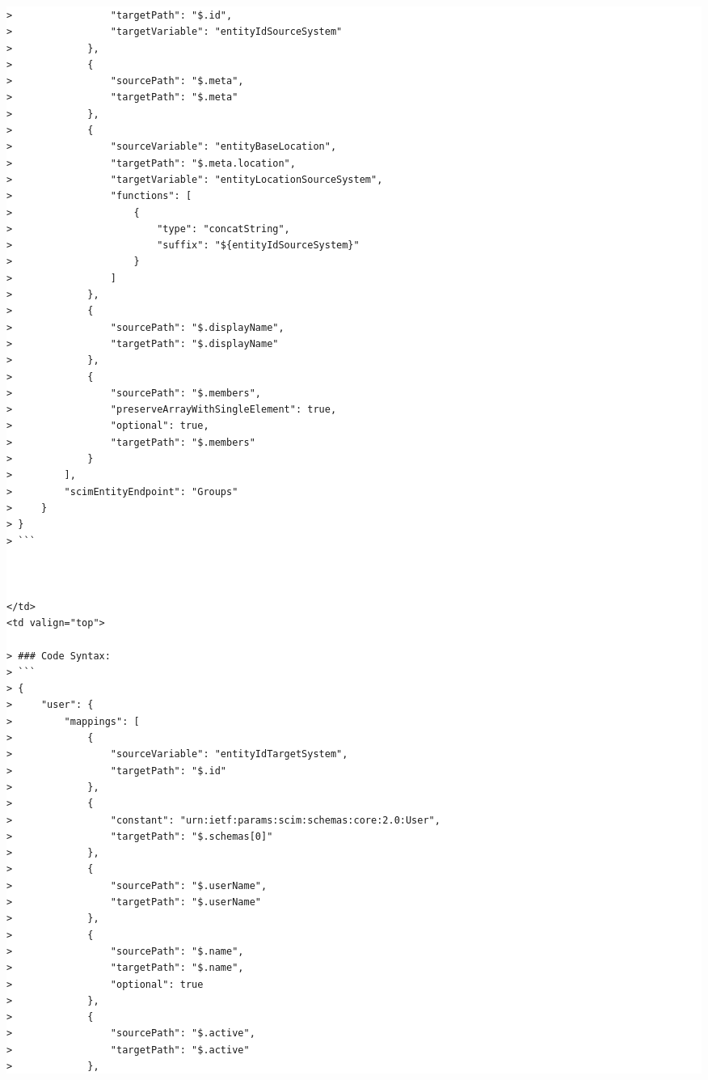     >                 "targetPath": "$.id",
    >                 "targetVariable": "entityIdSourceSystem"
    >             },
    >             {
    >                 "sourcePath": "$.meta",
    >                 "targetPath": "$.meta"
    >             },
    >             {
    >                 "sourceVariable": "entityBaseLocation",
    >                 "targetPath": "$.meta.location",
    >                 "targetVariable": "entityLocationSourceSystem",
    >                 "functions": [
    >                     {
    >                         "type": "concatString",
    >                         "suffix": "${entityIdSourceSystem}"
    >                     }
    >                 ]
    >             },
    >             {
    >                 "sourcePath": "$.displayName",
    >                 "targetPath": "$.displayName"
    >             },
    >             {
    >                 "sourcePath": "$.members",
    >                 "preserveArrayWithSingleElement": true,
    >                 "optional": true,
    >                 "targetPath": "$.members"
    >             }
    >         ],
    >         "scimEntityEndpoint": "Groups"
    >     }
    > }
    > ```


    
    </td>
    <td valign="top">
    
    > ### Code Syntax:  
    > ```
    > {
    >     "user": {
    >         "mappings": [
    >             {
    >                 "sourceVariable": "entityIdTargetSystem",
    >                 "targetPath": "$.id"
    >             },
    >             {
    >                 "constant": "urn:ietf:params:scim:schemas:core:2.0:User",
    >                 "targetPath": "$.schemas[0]"
    >             },
    >             {
    >                 "sourcePath": "$.userName",
    >                 "targetPath": "$.userName"
    >             },
    >             {
    >                 "sourcePath": "$.name",
    >                 "targetPath": "$.name",
    >                 "optional": true
    >             },
    >             {
    >                 "sourcePath": "$.active",
    >                 "targetPath": "$.active"
    >             },